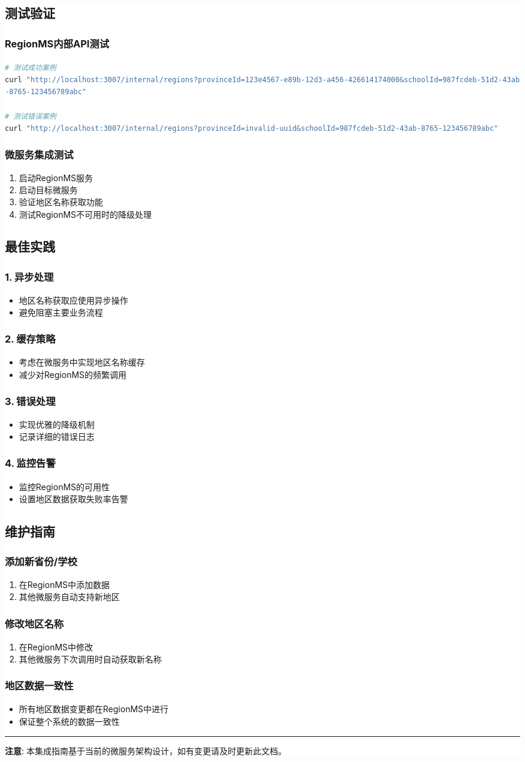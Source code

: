 ## 测试验证

### RegionMS内部API测试
```bash
# 测试成功案例
curl "http://localhost:3007/internal/regions?provinceId=123e4567-e89b-12d3-a456-426614174000&schoolId=987fcdeb-51d2-43ab-8765-123456789abc"

# 测试错误案例
curl "http://localhost:3007/internal/regions?provinceId=invalid-uuid&schoolId=987fcdeb-51d2-43ab-8765-123456789abc"
```

### 微服务集成测试
1. 启动RegionMS服务
2. 启动目标微服务
3. 验证地区名称获取功能
4. 测试RegionMS不可用时的降级处理

## 最佳实践

### 1. 异步处理
- 地区名称获取应使用异步操作
- 避免阻塞主要业务流程

### 2. 缓存策略
- 考虑在微服务中实现地区名称缓存
- 减少对RegionMS的频繁调用

### 3. 错误处理
- 实现优雅的降级机制
- 记录详细的错误日志

### 4. 监控告警
- 监控RegionMS的可用性
- 设置地区数据获取失败率告警

## 维护指南

### 添加新省份/学校
1. 在RegionMS中添加数据
2. 其他微服务自动支持新地区

### 修改地区名称
1. 在RegionMS中修改
2. 其他微服务下次调用时自动获取新名称

### 地区数据一致性
- 所有地区数据变更都在RegionMS中进行
- 保证整个系统的数据一致性

---

**注意**: 本集成指南基于当前的微服务架构设计，如有变更请及时更新此文档。
